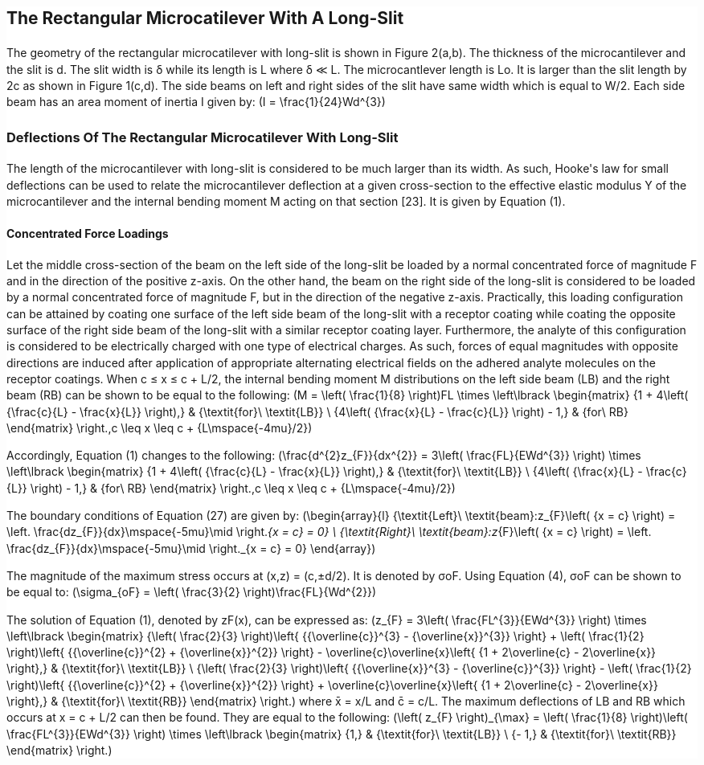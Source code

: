 ## The Rectangular Microcatilever With A Long-Slit

The geometry of the rectangular microcatilever with long-slit is shown in Figure 2(a,b). The thickness of the microcantilever and the slit is d. The slit width is δ while its length is L where δ ≪ L. The microcantlever length is Lo. It is larger than the slit length by 2c as shown in Figure 1(c,d). The side beams on left and right sides of the slit have same width which is equal to W/2. Each side beam has an area moment of inertia I given by: \(I = \frac{1}{24}Wd^{3}\)

### Deflections Of The Rectangular Microcatilever With Long-Slit

The length of the microcantilever with long-slit is considered to be much larger than its width. As such, Hooke's law for small deflections can be used to relate the microcantilever deflection at a given cross-section to the effective elastic modulus Y of the microcantilever and the internal bending moment M acting on that section [23]. It is given by Equation (1).

#### Concentrated Force Loadings

Let the middle cross-section of the beam on the left side of the long-slit be loaded by a normal concentrated force of magnitude F and in the direction of the positive z-axis. On the other hand, the beam on the right side of the long-slit is considered to be loaded by a normal concentrated force of magnitude F, but in the direction of the negative z-axis. Practically, this loading configuration can be attained by coating one surface of the left side beam of the long-slit with a receptor coating while coating the opposite surface of the right side beam of the long-slit with a similar receptor coating layer. Furthermore, the analyte of this configuration is considered to be electrically charged with one type of electrical charges. As such, forces of equal magnitudes with opposite directions are induced after application of appropriate alternating electrical fields on the adhered analyte molecules on the receptor coatings. When c ≤ x ≤ c + L/2, the internal bending moment M distributions on the left side beam (LB) and the right beam (RB) can be shown to be equal to the following: \(M = \left( \frac{1}{8} \right)FL \times \left\lbrack \begin{matrix} {1 + 4\left( {\frac{c}{L} - \frac{x}{L}} \right),} & {\textit{for}\ \textit{LB}} \\ {4\left( {\frac{x}{L} - \frac{c}{L}} \right) - 1,} & {for\ RB} \end{matrix} \right.,c \leq x \leq c + {L\mspace{-4mu}/2}\)

Accordingly, Equation (1) changes to the following: \(\frac{d^{2}z_{F}}{dx^{2}} = 3\left( \frac{FL}{EWd^{3}} \right) \times \left\lbrack \begin{matrix} {1 + 4\left( {\frac{c}{L} - \frac{x}{L}} \right),} & {\textit{for}\ \textit{LB}} \\ {4\left( {\frac{x}{L} - \frac{c}{L}} \right) - 1,} & {for\ RB} \end{matrix} \right.,c \leq x \leq c + {L\mspace{-4mu}/2}\)

The boundary conditions of Equation (27) are given by: \(\begin{array}{l} {\textit{Left}\ \textit{beam}:z_{F}\left( {x = c} \right) = \left. \frac{dz_{F}}{dx}\mspace{-5mu}\mid \right._{x = c} = 0} \\ {\textit{Right}\ \textit{beam}:z_{F}\left( {x = c} \right) = \left. \frac{dz_{F}}{dx}\mspace{-5mu}\mid \right._{x = c} = 0} \end{array}\)

The magnitude of the maximum stress occurs at (x,z) = (c,±d/2). It is denoted by σoF. Using Equation (4), σoF can be shown to be equal to: \(\sigma_{oF} = \left( \frac{3}{2} \right)\frac{FL}{Wd^{2}}\)

The solution of Equation (1), denoted by zF(x), can be expressed as: \(z_{F} = 3\left( \frac{FL^{3}}{EWd^{3}} \right) \times \left\lbrack \begin{matrix} {\left( \frac{2}{3} \right)\left\{ {{\overline{c}}^{3} - {\overline{x}}^{3}} \right\} + \left( \frac{1}{2} \right)\left\{ {{\overline{c}}^{2} + {\overline{x}}^{2}} \right\} - \overline{c}\overline{x}\left\{ {1 + 2\overline{c} - 2\overline{x}} \right\},} & {\textit{for}\ \textit{LB}} \\ {\left( \frac{2}{3} \right)\left\{ {{\overline{x}}^{3} - {\overline{c}}^{3}} \right\} - \left( \frac{1}{2} \right)\left\{ {{\overline{c}}^{2} + {\overline{x}}^{2}} \right\} + \overline{c}\overline{x}\left\{ {1 + 2\overline{c} - 2\overline{x}} \right\},} & {\textit{for}\ \textit{RB}} \end{matrix} \right.\) where x̄ = x/L and c̄ = c/L. The maximum deflections of LB and RB which occurs at x = c + L/2 can then be found. They are equal to the following: \(\left( z_{F} \right)_{\max} = \left( \frac{1}{8} \right)\left( \frac{FL^{3}}{EWd^{3}} \right) \times \left\lbrack \begin{matrix} {1,} & {\textit{for}\ \textit{LB}} \\ {- 1,} & {\textit{for}\ \textit{RB}} \end{matrix} \right.\)
